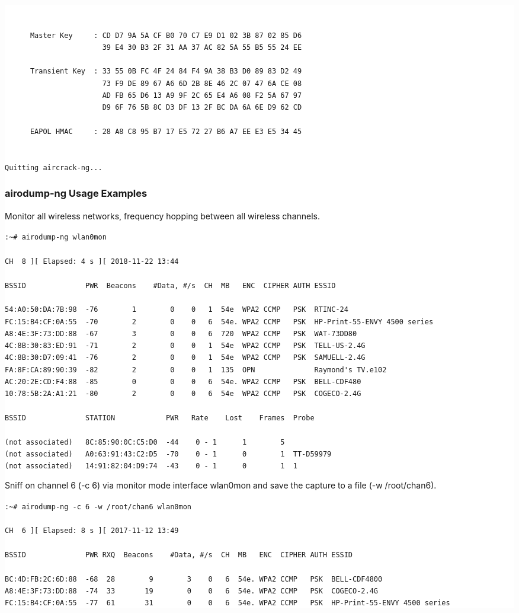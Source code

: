 ```


      Master Key     : CD D7 9A 5A CF B0 70 C7 E9 D1 02 3B 87 02 85 D6
                       39 E4 30 B3 2F 31 AA 37 AC 82 5A 55 B5 55 24 EE

      Transient Key  : 33 55 0B FC 4F 24 84 F4 9A 38 B3 D0 89 83 D2 49
                       73 F9 DE 89 67 A6 6D 2B 8E 46 2C 07 47 6A CE 08
                       AD FB 65 D6 13 A9 9F 2C 65 E4 A6 08 F2 5A 67 97
                       D9 6F 76 5B 8C D3 DF 13 2F BC DA 6A 6E D9 62 CD

      EAPOL HMAC     : 28 A8 C8 95 B7 17 E5 72 27 B6 A7 EE E3 E5 34 45


Quitting aircrack-ng...
```

### airodump-ng Usage Examples <a href="#airodump-ng-usage-examples" id="airodump-ng-usage-examples"></a>

Monitor all wireless networks, frequency hopping between all wireless channels.

```
:~# airodump-ng wlan0mon

CH  8 ][ Elapsed: 4 s ][ 2018-11-22 13:44

BSSID              PWR  Beacons    #Data, #/s  CH  MB   ENC  CIPHER AUTH ESSID

54:A0:50:DA:7B:98  -76        1        0    0   1  54e  WPA2 CCMP   PSK  RTINC-24
FC:15:B4:CF:0A:55  -70        2        0    0   6  54e. WPA2 CCMP   PSK  HP-Print-55-ENVY 4500 series
A8:4E:3F:73:DD:88  -67        3        0    0   6  720  WPA2 CCMP   PSK  WAT-73DD80
4C:8B:30:83:ED:91  -71        2        0    0   1  54e  WPA2 CCMP   PSK  TELL-US-2.4G
4C:8B:30:D7:09:41  -76        2        0    0   1  54e  WPA2 CCMP   PSK  SAMUELL-2.4G
FA:8F:CA:89:90:39  -82        2        0    0   1  135  OPN              Raymond's TV.e102
AC:20:2E:CD:F4:88  -85        0        0    0   6  54e. WPA2 CCMP   PSK  BELL-CDF480
10:78:5B:2A:A1:21  -80        2        0    0   6  54e  WPA2 CCMP   PSK  COGECO-2.4G

BSSID              STATION            PWR   Rate    Lost    Frames  Probe

(not associated)   8C:85:90:0C:C5:D0  -44    0 - 1      1        5
(not associated)   A0:63:91:43:C2:D5  -70    0 - 1      0        1  TT-D59979
(not associated)   14:91:82:04:D9:74  -43    0 - 1      0        1  1
```

Sniff on channel 6 (-c 6) via monitor mode interface wlan0mon and save the capture to a file (-w /root/chan6).

```
:~# airodump-ng -c 6 -w /root/chan6 wlan0mon

CH  6 ][ Elapsed: 8 s ][ 2017-11-12 13:49

BSSID              PWR RXQ  Beacons    #Data, #/s  CH  MB   ENC  CIPHER AUTH ESSID

BC:4D:FB:2C:6D:88  -68  28        9        3    0   6  54e. WPA2 CCMP   PSK  BELL-CDF4800
A8:4E:3F:73:DD:88  -74  33       19        0    0   6  54e. WPA2 CCMP   PSK  COGECO-2.4G
FC:15:B4:CF:0A:55  -77  61       31        0    0   6  54e. WPA2 CCMP   PSK  HP-Print-55-ENVY 4500 series
```
